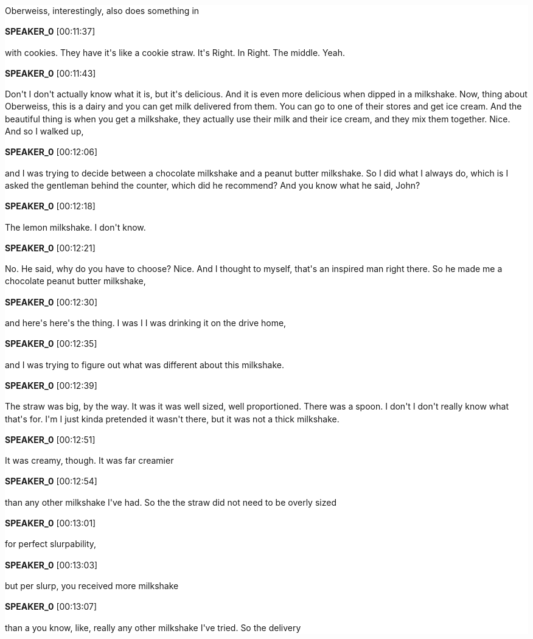 Oberweiss, interestingly, also does something in

**SPEAKER_0** [00:11:37]

with cookies. They have it's like a cookie straw. It's Right. In Right. The middle. Yeah.

**SPEAKER_0** [00:11:43]

Don't I don't actually know what it is, but it's delicious. And it is even more delicious when dipped in a milkshake. Now, thing about Oberweiss, this is a dairy and you can get milk delivered from them. You can go to one of their stores and get ice cream. And the beautiful thing is when you get a milkshake, they actually use their milk and their ice cream, and they mix them together. Nice. And so I walked up,

**SPEAKER_0** [00:12:06]

and I was trying to decide between a chocolate milkshake and a peanut butter milkshake. So I did what I always do, which is I asked the gentleman behind the counter, which did he recommend? And you know what he said, John?

**SPEAKER_0** [00:12:18]

The lemon milkshake. I don't know.

**SPEAKER_0** [00:12:21]

No. He said, why do you have to choose? Nice. And I thought to myself, that's an inspired man right there. So he made me a chocolate peanut butter milkshake,

**SPEAKER_0** [00:12:30]

and here's here's the thing. I was I I was drinking it on the drive home,

**SPEAKER_0** [00:12:35]

and I was trying to figure out what was different about this milkshake.

**SPEAKER_0** [00:12:39]

The straw was big, by the way. It was it was well sized, well proportioned. There was a spoon. I don't I don't really know what that's for. I'm I just kinda pretended it wasn't there, but it was not a thick milkshake.

**SPEAKER_0** [00:12:51]

It was creamy, though. It was far creamier

**SPEAKER_0** [00:12:54]

than any other milkshake I've had. So the the straw did not need to be overly sized

**SPEAKER_0** [00:13:01]

for perfect slurpability,

**SPEAKER_0** [00:13:03]

but per slurp, you received more milkshake

**SPEAKER_0** [00:13:07]

than a you know, like, really any other milkshake I've tried. So the delivery
